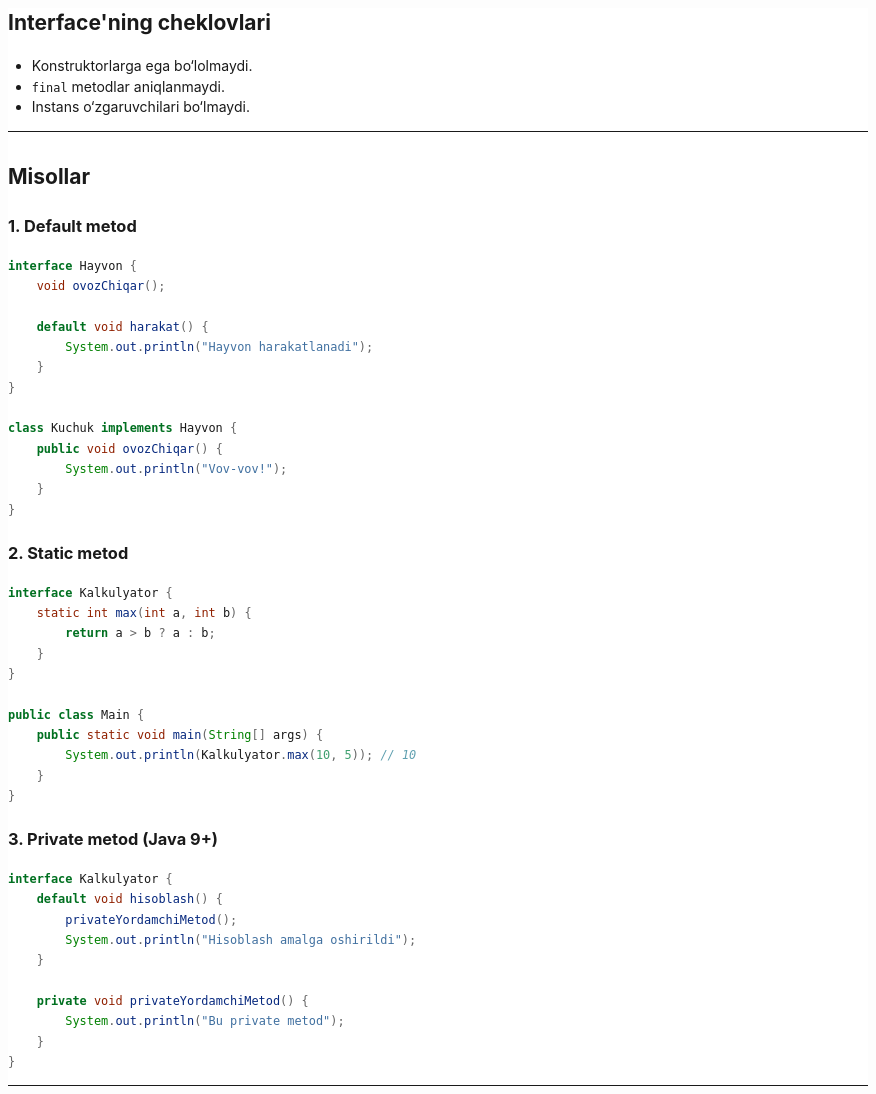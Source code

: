 ## Interface'ning cheklovlari
- Konstruktorlarga ega bo‘lolmaydi.
- `final` metodlar aniqlanmaydi.
- Instans o‘zgaruvchilari bo‘lmaydi.

---

## Misollar

### 1. Default metod
```java
interface Hayvon {
    void ovozChiqar();

    default void harakat() {
        System.out.println("Hayvon harakatlanadi");
    }
}

class Kuchuk implements Hayvon {
    public void ovozChiqar() {
        System.out.println("Vov-vov!");
    }
}
```

### 2. Static metod
```java
interface Kalkulyator {
    static int max(int a, int b) {
        return a > b ? a : b;
    }
}

public class Main {
    public static void main(String[] args) {
        System.out.println(Kalkulyator.max(10, 5)); // 10
    }
}
```

### 3. Private metod (Java 9+)
```java
interface Kalkulyator {
    default void hisoblash() {
        privateYordamchiMetod();
        System.out.println("Hisoblash amalga oshirildi");
    }

    private void privateYordamchiMetod() {
        System.out.println("Bu private metod");
    }
}
```

---